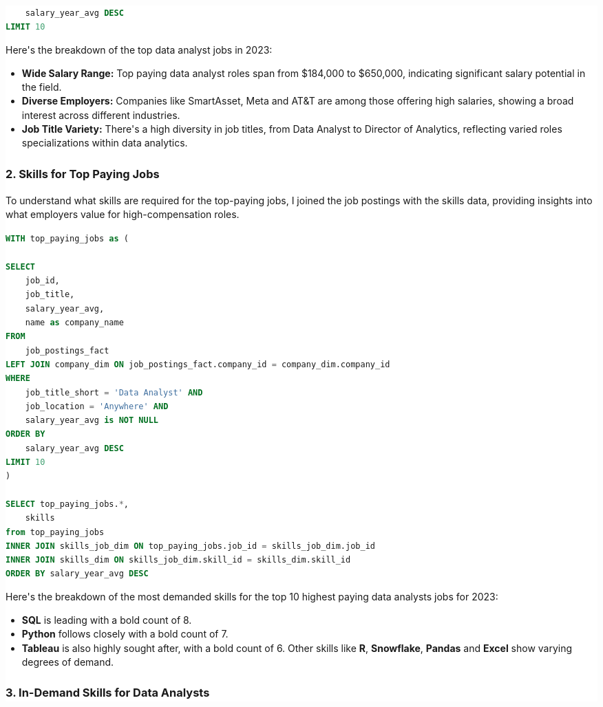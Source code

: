 ```sql
    salary_year_avg DESC
LIMIT 10
```
Here's the breakdown of the top data analyst jobs in 2023:
- **Wide Salary Range:** Top paying data analyst roles span from $184,000 to $650,000, indicating significant salary potential in the field. 
- **Diverse Employers:** Companies like SmartAsset, Meta and AT&T are among those offering high salaries, showing a broad interest across different industries.
- **Job Title Variety:** There's a high diversity in job titles, from Data Analyst to Director of Analytics, reflecting varied roles specializations within data analytics.

### 2. Skills for Top Paying Jobs
To understand what skills are required for the top-paying jobs, I joined the job postings with the skills data, providing insights into what employers value for high-compensation roles.
```sql
WITH top_paying_jobs as (

SELECT
    job_id,
    job_title,
    salary_year_avg,
    name as company_name
FROM
    job_postings_fact
LEFT JOIN company_dim ON job_postings_fact.company_id = company_dim.company_id
WHERE
    job_title_short = 'Data Analyst' AND 
    job_location = 'Anywhere' AND
    salary_year_avg is NOT NULL
ORDER BY
    salary_year_avg DESC
LIMIT 10
)

SELECT top_paying_jobs.*,
    skills
from top_paying_jobs
INNER JOIN skills_job_dim ON top_paying_jobs.job_id = skills_job_dim.job_id
INNER JOIN skills_dim ON skills_job_dim.skill_id = skills_dim.skill_id
ORDER BY salary_year_avg DESC
```
Here's the breakdown of the most demanded skills for the top 10 highest paying data analysts jobs for 2023:

- **SQL** is leading with a bold count of 8.
- **Python** follows closely with a bold count of 7.
- **Tableau** is also highly sought after, with a bold count of 6. Other skills like **R**, **Snowflake**, **Pandas** and **Excel** show varying degrees of demand.

### 3. In-Demand Skills for Data Analysts
